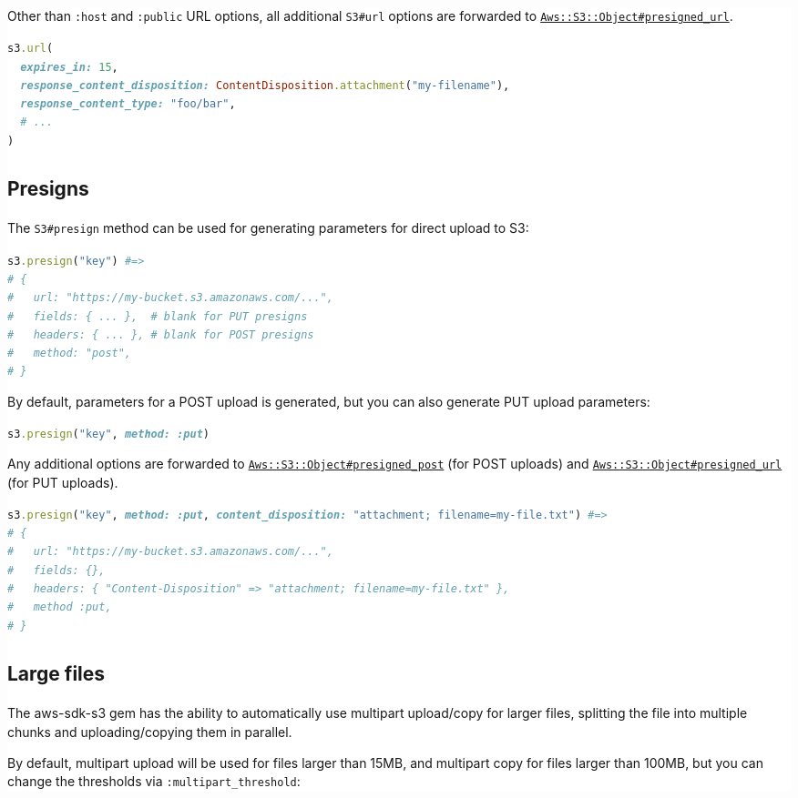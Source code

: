 Other than `:host` and `:public` URL options, all additional `S3#url` options
are forwarded to [`Aws::S3::Object#presigned_url`].

```rb
s3.url(
  expires_in: 15,
  response_content_disposition: ContentDisposition.attachment("my-filename"),
  response_content_type: "foo/bar",
  # ...
)
```

## Presigns

The `S3#presign` method can be used for generating parameters for direct upload
to S3:

```rb
s3.presign("key") #=>
# {
#   url: "https://my-bucket.s3.amazonaws.com/...",
#   fields: { ... },  # blank for PUT presigns
#   headers: { ... }, # blank for POST presigns
#   method: "post",
# }
```

By default, parameters for a POST upload is generated, but you can also
generate PUT upload parameters:

```rb
s3.presign("key", method: :put)
```

Any additional options are forwarded to [`Aws::S3::Object#presigned_post`]
(for POST uploads) and [`Aws::S3::Object#presigned_url`] (for PUT uploads).

```rb
s3.presign("key", method: :put, content_disposition: "attachment; filename=my-file.txt") #=>
# {
#   url: "https://my-bucket.s3.amazonaws.com/...",
#   fields: {},
#   headers: { "Content-Disposition" => "attachment; filename=my-file.txt" },
#   method :put,
# }
```

## Large files

The aws-sdk-s3 gem has the ability to automatically use multipart upload/copy
for larger files, splitting the file into multiple chunks and uploading/copying
them in parallel.

By default, multipart upload will be used for files larger than 15MB, and
multipart copy for files larger than 100MB, but you can change the thresholds
via `:multipart_threshold`:


[AWS S3]: https://aws.amazon.com/s3/
[MinIO]: https://min.io/
[DigitalOcean Spaces]: https://www.digitalocean.com/products/spaces/
[aws-sdk-s3]: https://rubygems.org/gems/aws-sdk-s3
[uploading]: http://docs.aws.amazon.com/sdk-for-ruby/v3/api/Aws/S3/Object.html#put-instance_method
[copying]: http://docs.aws.amazon.com/sdk-for-ruby/v3/api/Aws/S3/Object.html#copy_from-instance_method
[presigning]: http://docs.aws.amazon.com/sdk-for-ruby/v3/api/Aws/S3/Object.html#presigned_post-instance_method
[`Aws::S3::Object#presigned_url`]: https://docs.aws.amazon.com/sdk-for-ruby/v3/api/Aws/S3/Object.html#presigned_url-instance_method
[Transfer Acceleration]: http://docs.aws.amazon.com/AmazonS3/latest/dev/transfer-acceleration.html
[object lifecycle]: http://docs.aws.amazon.com/AmazonS3/latest/UG/lifecycle-configuration-bucket-no-versioning.html
[serve private content via CloudFront]: https://docs.aws.amazon.com/AmazonCloudFront/latest/DeveloperGuide/PrivateContent.html
[`Aws::CloudFront::UrlSigner`]: https://docs.aws.amazon.com/sdk-for-ruby/v3/api/Aws/CloudFront/UrlSigner.html
[credentials]: https://docs.aws.amazon.com/sdk-for-ruby/v3/developer-guide/setup-config.html
[`Aws::S3::Object#presigned_post`]: https://docs.aws.amazon.com/sdk-for-ruby/v3/api/Aws/S3/Object.html#presigned_post-instance_method
[`Aws::S3::Object#presigned_url`]: https://docs.aws.amazon.com/sdk-for-ruby/v3/api/Aws/S3/Object.html#presigned_url-instance_method
[#348]: https://github.com/shrinerb/shrine/issues/348
[client-side encryption workaround]: https://github.com/shrinerb/shrine/issues/348#issuecomment-486445382